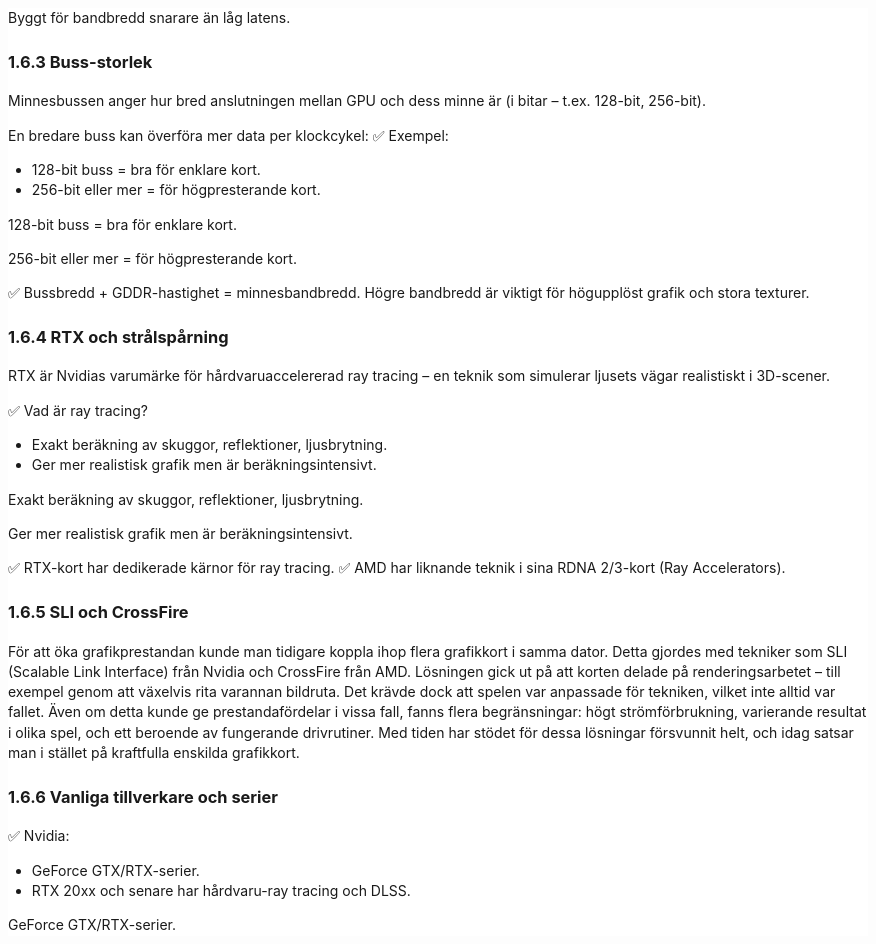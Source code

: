 Byggt för bandbredd snarare än låg latens.


### 1.6.3 Buss-storlek

Minnesbussen anger hur bred anslutningen mellan GPU och dess minne är (i bitar – t.ex. 128-bit, 256-bit).

En bredare buss kan överföra mer data per klockcykel:
 ✅ Exempel:

- 128-bit buss = bra för enklare kort.
- 256-bit eller mer = för högpresterande kort.

128-bit buss = bra för enklare kort.

256-bit eller mer = för högpresterande kort.

✅ Bussbredd + GDDR-hastighet = minnesbandbredd.
 Högre bandbredd är viktigt för högupplöst grafik och stora texturer.

### 1.6.4 RTX och strålspårning

RTX är Nvidias varumärke för hårdvaruaccelererad ray tracing – en teknik som simulerar ljusets vägar realistiskt i 3D-scener.

✅ Vad är ray tracing?

- Exakt beräkning av skuggor, reflektioner, ljusbrytning.
- Ger mer realistisk grafik men är beräkningsintensivt.

Exakt beräkning av skuggor, reflektioner, ljusbrytning.

Ger mer realistisk grafik men är beräkningsintensivt.

✅ RTX-kort har dedikerade kärnor för ray tracing.
 ✅ AMD har liknande teknik i sina RDNA 2/3-kort (Ray Accelerators).


### 1.6.5 SLI och CrossFire

För att öka grafikprestandan kunde man tidigare koppla ihop flera grafikkort i samma dator. Detta gjordes med tekniker som SLI (Scalable Link Interface) från Nvidia och CrossFire från AMD. Lösningen gick ut på att korten delade på renderingsarbetet – till exempel genom att växelvis rita varannan bildruta. Det krävde dock att spelen var anpassade för tekniken, vilket inte alltid var fallet. Även om detta kunde ge prestandafördelar i vissa fall, fanns flera begränsningar: högt strömförbrukning, varierande resultat i olika spel, och ett beroende av fungerande drivrutiner. Med tiden har stödet för dessa lösningar försvunnit helt, och idag satsar man i stället på kraftfulla enskilda grafikkort.


### 1.6.6 Vanliga tillverkare och serier

✅ Nvidia:

- GeForce GTX/RTX-serier.
- RTX 20xx och senare har hårdvaru-ray tracing och DLSS.

GeForce GTX/RTX-serier.
